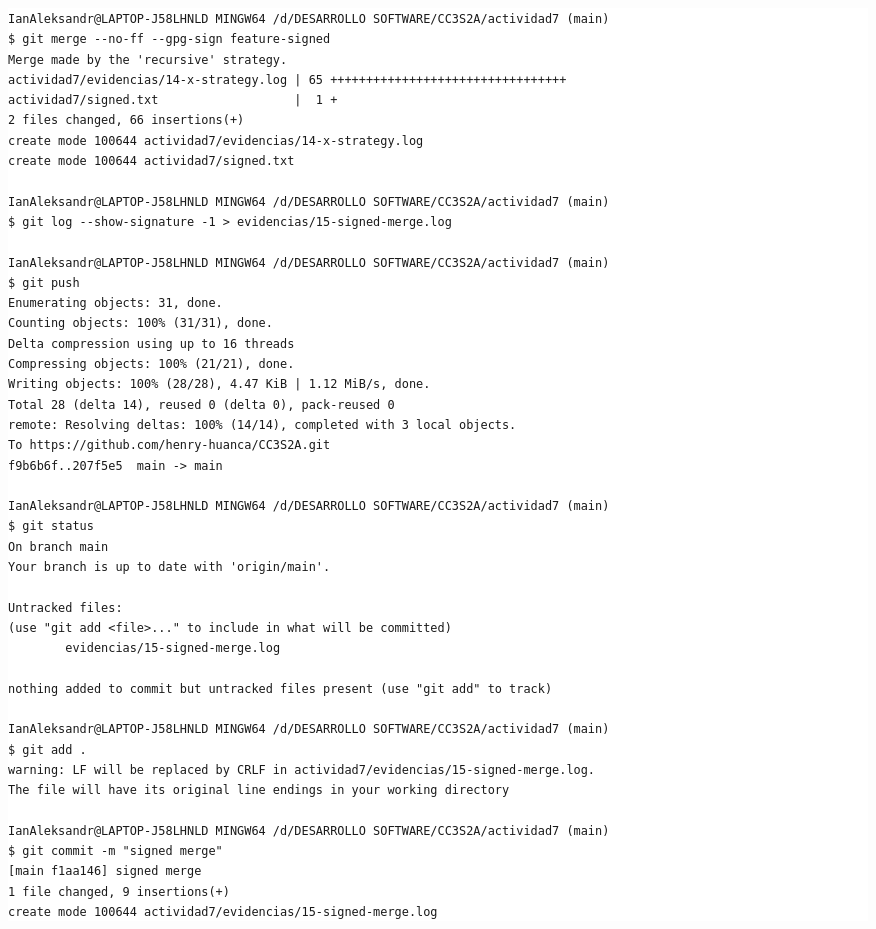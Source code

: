     IanAleksandr@LAPTOP-J58LHNLD MINGW64 /d/DESARROLLO SOFTWARE/CC3S2A/actividad7 (main)
    $ git merge --no-ff --gpg-sign feature-signed
    Merge made by the 'recursive' strategy.
    actividad7/evidencias/14-x-strategy.log | 65 +++++++++++++++++++++++++++++++++
    actividad7/signed.txt                   |  1 +
    2 files changed, 66 insertions(+)
    create mode 100644 actividad7/evidencias/14-x-strategy.log
    create mode 100644 actividad7/signed.txt

    IanAleksandr@LAPTOP-J58LHNLD MINGW64 /d/DESARROLLO SOFTWARE/CC3S2A/actividad7 (main)
    $ git log --show-signature -1 > evidencias/15-signed-merge.log

    IanAleksandr@LAPTOP-J58LHNLD MINGW64 /d/DESARROLLO SOFTWARE/CC3S2A/actividad7 (main)
    $ git push
    Enumerating objects: 31, done.
    Counting objects: 100% (31/31), done.
    Delta compression using up to 16 threads
    Compressing objects: 100% (21/21), done.
    Writing objects: 100% (28/28), 4.47 KiB | 1.12 MiB/s, done.
    Total 28 (delta 14), reused 0 (delta 0), pack-reused 0
    remote: Resolving deltas: 100% (14/14), completed with 3 local objects.
    To https://github.com/henry-huanca/CC3S2A.git
    f9b6b6f..207f5e5  main -> main

    IanAleksandr@LAPTOP-J58LHNLD MINGW64 /d/DESARROLLO SOFTWARE/CC3S2A/actividad7 (main)
    $ git status
    On branch main
    Your branch is up to date with 'origin/main'.

    Untracked files:
    (use "git add <file>..." to include in what will be committed)
            evidencias/15-signed-merge.log

    nothing added to commit but untracked files present (use "git add" to track)

    IanAleksandr@LAPTOP-J58LHNLD MINGW64 /d/DESARROLLO SOFTWARE/CC3S2A/actividad7 (main)
    $ git add .
    warning: LF will be replaced by CRLF in actividad7/evidencias/15-signed-merge.log.
    The file will have its original line endings in your working directory

    IanAleksandr@LAPTOP-J58LHNLD MINGW64 /d/DESARROLLO SOFTWARE/CC3S2A/actividad7 (main)
    $ git commit -m "signed merge"
    [main f1aa146] signed merge
    1 file changed, 9 insertions(+)
    create mode 100644 actividad7/evidencias/15-signed-merge.log
